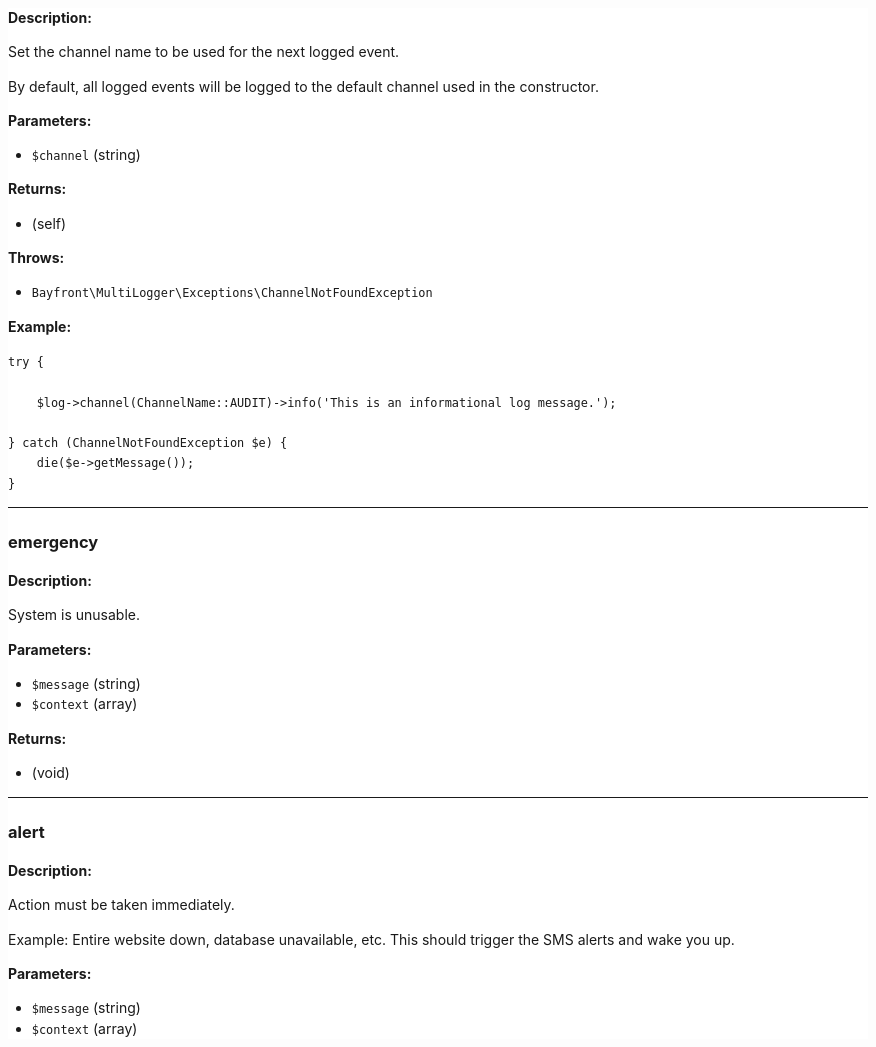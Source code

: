 **Description:**

Set the channel name to be used for the next logged event.

By default, all logged events will be logged to the default channel used in the constructor.

**Parameters:**

- `$channel` (string)

**Returns:**

- (self)

**Throws:**

- `Bayfront\MultiLogger\Exceptions\ChannelNotFoundException`

**Example:**

```
try {
    
    $log->channel(ChannelName::AUDIT)->info('This is an informational log message.');
    
} catch (ChannelNotFoundException $e) {
    die($e->getMessage());
}
```

<hr />

### emergency

**Description:**

System is unusable.

**Parameters:**

- `$message` (string)
- `$context` (array)

**Returns:**

- (void)

<hr />

### alert

**Description:**

Action must be taken immediately.

Example: Entire website down, database unavailable, etc.
This should trigger the SMS alerts and wake you up.

**Parameters:**

- `$message` (string)
- `$context` (array)
